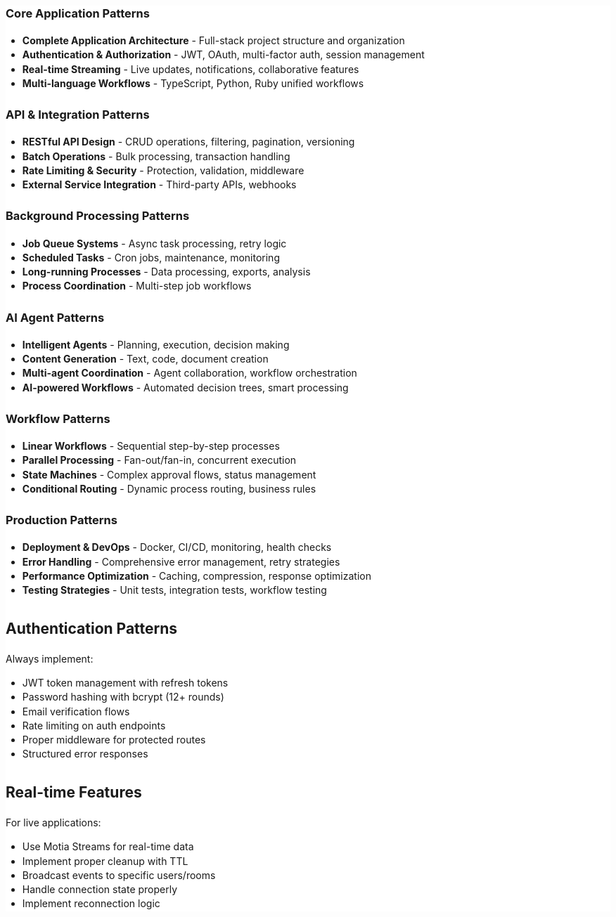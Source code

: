 ### Core Application Patterns
- **Complete Application Architecture** - Full-stack project structure and organization
- **Authentication & Authorization** - JWT, OAuth, multi-factor auth, session management  
- **Real-time Streaming** - Live updates, notifications, collaborative features
- **Multi-language Workflows** - TypeScript, Python, Ruby unified workflows

### API & Integration Patterns
- **RESTful API Design** - CRUD operations, filtering, pagination, versioning
- **Batch Operations** - Bulk processing, transaction handling
- **Rate Limiting & Security** - Protection, validation, middleware
- **External Service Integration** - Third-party APIs, webhooks

### Background Processing Patterns
- **Job Queue Systems** - Async task processing, retry logic
- **Scheduled Tasks** - Cron jobs, maintenance, monitoring
- **Long-running Processes** - Data processing, exports, analysis
- **Process Coordination** - Multi-step job workflows

### AI Agent Patterns
- **Intelligent Agents** - Planning, execution, decision making
- **Content Generation** - Text, code, document creation
- **Multi-agent Coordination** - Agent collaboration, workflow orchestration
- **AI-powered Workflows** - Automated decision trees, smart processing

### Workflow Patterns
- **Linear Workflows** - Sequential step-by-step processes
- **Parallel Processing** - Fan-out/fan-in, concurrent execution
- **State Machines** - Complex approval flows, status management
- **Conditional Routing** - Dynamic process routing, business rules

### Production Patterns
- **Deployment & DevOps** - Docker, CI/CD, monitoring, health checks
- **Error Handling** - Comprehensive error management, retry strategies
- **Performance Optimization** - Caching, compression, response optimization
- **Testing Strategies** - Unit tests, integration tests, workflow testing

## Authentication Patterns

Always implement:
- JWT token management with refresh tokens
- Password hashing with bcrypt (12+ rounds)
- Email verification flows
- Rate limiting on auth endpoints
- Proper middleware for protected routes
- Structured error responses

## Real-time Features

For live applications:
- Use Motia Streams for real-time data
- Implement proper cleanup with TTL
- Broadcast events to specific users/rooms
- Handle connection state properly
- Implement reconnection logic
